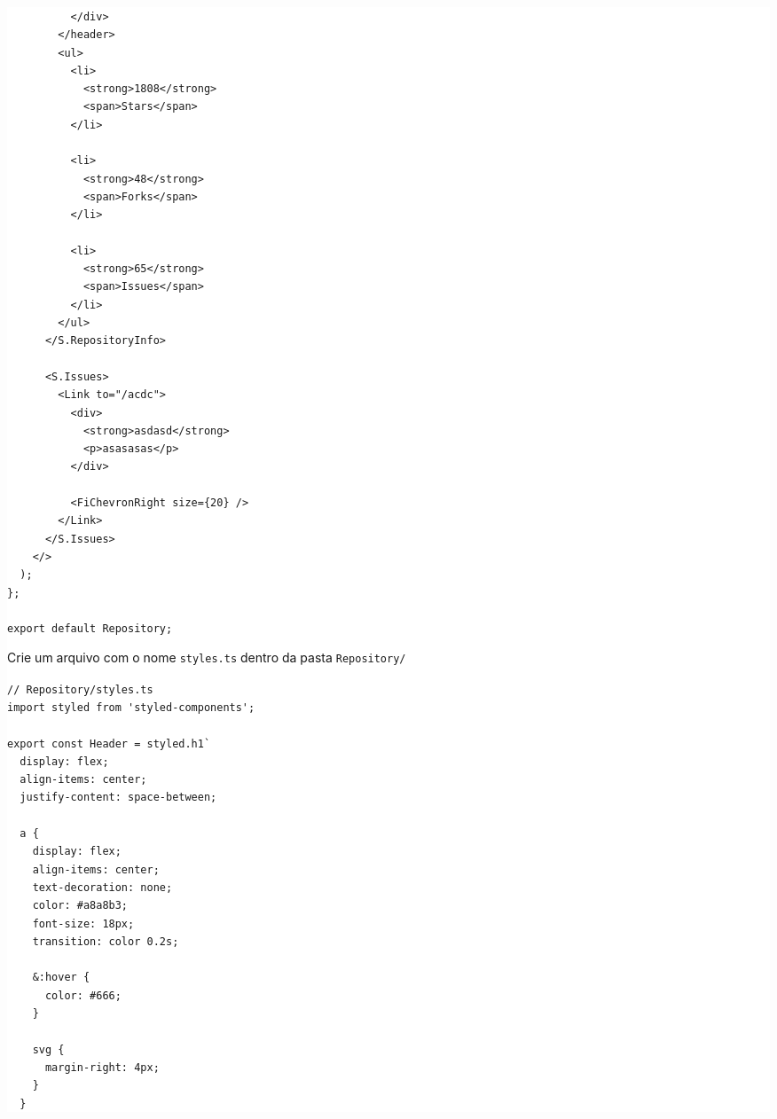 ```tsx
          </div>
        </header>
        <ul>
          <li>
            <strong>1808</strong>
            <span>Stars</span>
          </li>

          <li>
            <strong>48</strong>
            <span>Forks</span>
          </li>

          <li>
            <strong>65</strong>
            <span>Issues</span>
          </li>
        </ul>
      </S.RepositoryInfo>

      <S.Issues>
        <Link to="/acdc">
          <div>
            <strong>asdasd</strong>
            <p>asasasas</p>
          </div>

          <FiChevronRight size={20} />
        </Link>
      </S.Issues>
    </>
  );
};

export default Repository;
```

Crie um arquivo com o nome `styles.ts` dentro da pasta `Repository/`

```tsx
// Repository/styles.ts
import styled from 'styled-components';

export const Header = styled.h1`
  display: flex;
  align-items: center;
  justify-content: space-between;

  a {
    display: flex;
    align-items: center;
    text-decoration: none;
    color: #a8a8b3;
    font-size: 18px;
    transition: color 0.2s;

    &:hover {
      color: #666;
    }

    svg {
      margin-right: 4px;
    }
  }
```